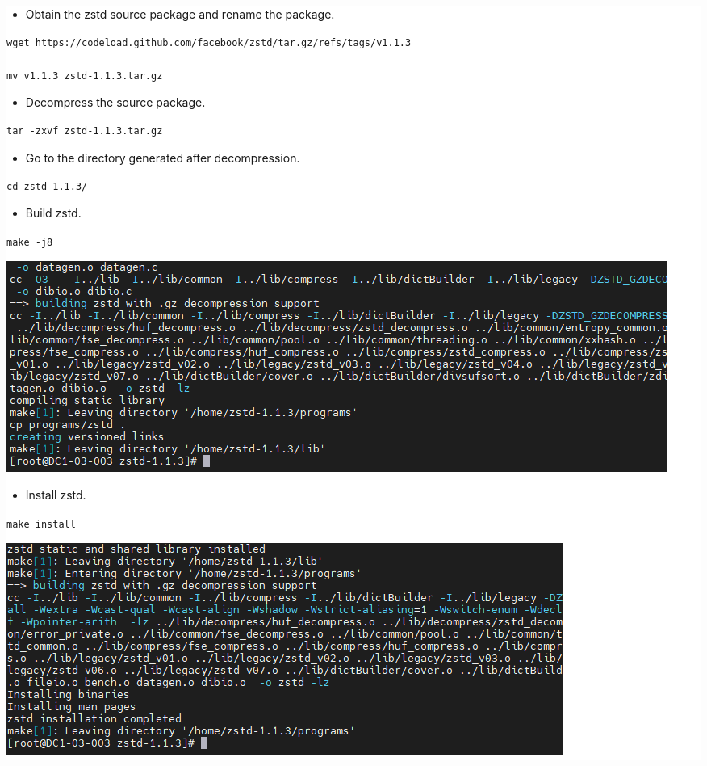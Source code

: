- Obtain the zstd source package and rename the package.

```
wget https://codeload.github.com/facebook/zstd/tar.gz/refs/tags/v1.1.3

mv v1.1.3 zstd-1.1.3.tar.gz
```

- Decompress the source package.

```
tar -zxvf zstd-1.1.3.tar.gz
```

- Go to the directory generated after decompression.

```
cd zstd-1.1.3/
```

- Build zstd.

```
make -j8
```

![](./media/image3.png)

- Install zstd.

```
make install
```

![](./media/image4.png)
